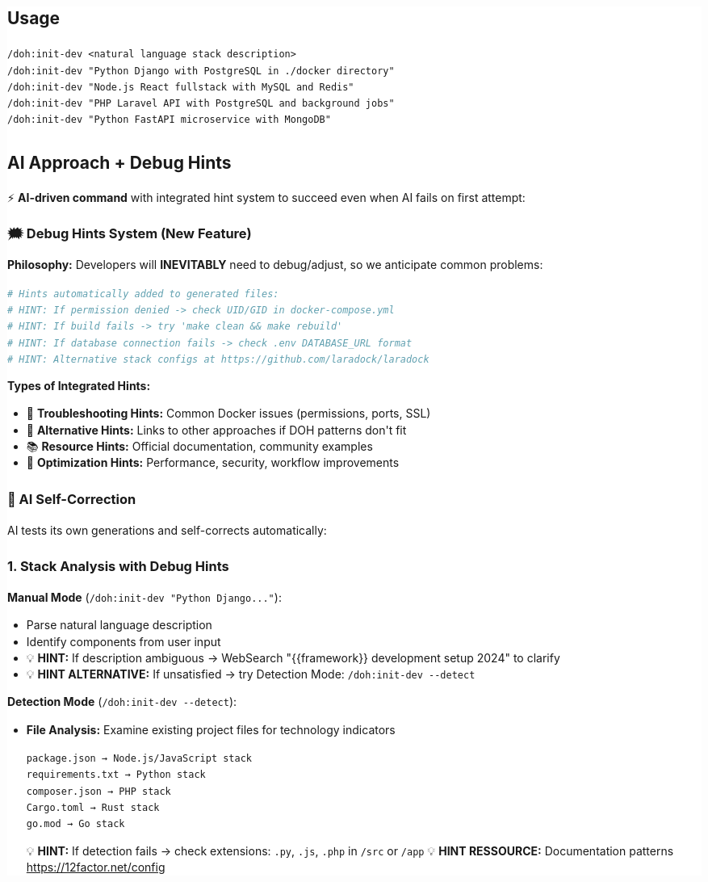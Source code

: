 ## Usage
```
/doh:init-dev <natural language stack description>
/doh:init-dev "Python Django with PostgreSQL in ./docker directory"  
/doh:init-dev "Node.js React fullstack with MySQL and Redis"
/doh:init-dev "PHP Laravel API with PostgreSQL and background jobs"
/doh:init-dev "Python FastAPI microservice with MongoDB"
```

## AI Approach + Debug Hints

⚡ **AI-driven command** with integrated hint system to succeed even when AI fails on first attempt:

### 🗯 Debug Hints System (New Feature)

**Philosophy:** Developers will **INEVITABLY** need to debug/adjust, so we anticipate common problems:

```bash
# Hints automatically added to generated files:
# HINT: If permission denied -> check UID/GID in docker-compose.yml
# HINT: If build fails -> try 'make clean && make rebuild'
# HINT: If database connection fails -> check .env DATABASE_URL format
# HINT: Alternative stack configs at https://github.com/laradock/laradock
```

**Types of Integrated Hints:**
- 🔧 **Troubleshooting Hints:** Common Docker issues (permissions, ports, SSL)
- 🔄 **Alternative Hints:** Links to other approaches if DOH patterns don't fit
- 📚 **Resource Hints:** Official documentation, community examples
- 🚀 **Optimization Hints:** Performance, security, workflow improvements

### 🎯 AI Self-Correction

AI tests its own generations and self-corrects automatically:

### 1. Stack Analysis with Debug Hints

**Manual Mode** (`/doh:init-dev "Python Django..."`):
- Parse natural language description  
- Identify components from user input
- 💡 **HINT:** If description ambiguous → WebSearch "{{framework}} development setup 2024" to clarify
- 💡 **HINT ALTERNATIVE:** If unsatisfied → try Detection Mode: `/doh:init-dev --detect`

**Detection Mode** (`/doh:init-dev --detect`):
- **File Analysis:** Examine existing project files for technology indicators
  ```text
  package.json → Node.js/JavaScript stack
  requirements.txt → Python stack  
  composer.json → PHP stack
  Cargo.toml → Rust stack
  go.mod → Go stack
  ```
  💡 **HINT:** If detection fails → check extensions: `.py`, `.js`, `.php` in `/src` or `/app`
  💡 **HINT RESSOURCE:** Documentation patterns https://12factor.net/config
  